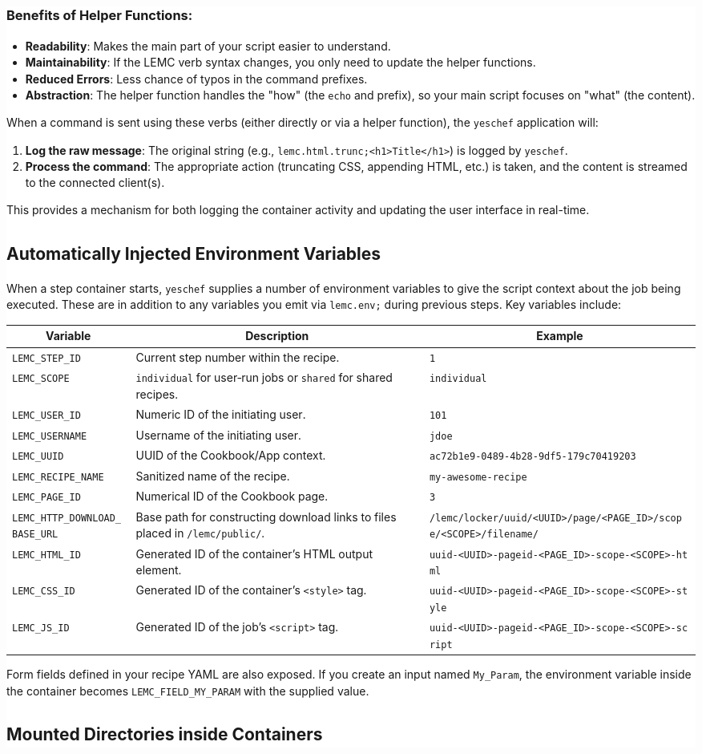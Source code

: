 ```shell
```

### Benefits of Helper Functions:

*   **Readability**: Makes the main part of your script easier to understand.
*   **Maintainability**: If the LEMC verb syntax changes, you only need to update the helper functions.
*   **Reduced Errors**: Less chance of typos in the command prefixes.
*   **Abstraction**: The helper function handles the "how" (the `echo` and prefix), so your main script focuses on "what" (the content).

When a command is sent using these verbs (either directly or via a helper function), the `yeschef` application will:
1.  **Log the raw message**: The original string (e.g., `lemc.html.trunc;<h1>Title</h1>`) is logged by `yeschef`.
2.  **Process the command**: The appropriate action (truncating CSS, appending HTML, etc.) is taken, and the content is streamed to the connected client(s).

This provides a mechanism for both logging the container activity and updating the user interface in real-time.

## Automatically Injected Environment Variables

When a step container starts, `yeschef` supplies a number of environment variables to give the script context about the job being executed. These are in addition to any variables you emit via `lemc.env;` during previous steps. Key variables include:

| Variable | Description | Example |
| --- | --- | --- |
| `LEMC_STEP_ID` | Current step number within the recipe. | `1` |
| `LEMC_SCOPE` | `individual` for user‑run jobs or `shared` for shared recipes. | `individual` |
| `LEMC_USER_ID` | Numeric ID of the initiating user. | `101` |
| `LEMC_USERNAME` | Username of the initiating user. | `jdoe` |
| `LEMC_UUID` | UUID of the Cookbook/App context. | `ac72b1e9-0489-4b28-9df5-179c70419203` |
| `LEMC_RECIPE_NAME` | Sanitized name of the recipe. | `my-awesome-recipe` |
| `LEMC_PAGE_ID` | Numerical ID of the Cookbook page. | `3` |
| `LEMC_HTTP_DOWNLOAD_BASE_URL` | Base path for constructing download links to files placed in `/lemc/public/`. | `/lemc/locker/uuid/<UUID>/page/<PAGE_ID>/scope/<SCOPE>/filename/` |
| `LEMC_HTML_ID` | Generated ID of the container’s HTML output element. | `uuid-<UUID>-pageid-<PAGE_ID>-scope-<SCOPE>-html` |
| `LEMC_CSS_ID` | Generated ID of the container’s `<style>` tag. | `uuid-<UUID>-pageid-<PAGE_ID>-scope-<SCOPE>-style` |
| `LEMC_JS_ID` | Generated ID of the job’s `<script>` tag. | `uuid-<UUID>-pageid-<PAGE_ID>-scope-<SCOPE>-script` |

Form fields defined in your recipe YAML are also exposed. If you create an input named `My_Param`, the environment variable inside the container becomes `LEMC_FIELD_MY_PARAM` with the supplied value.

## Mounted Directories inside Containers
